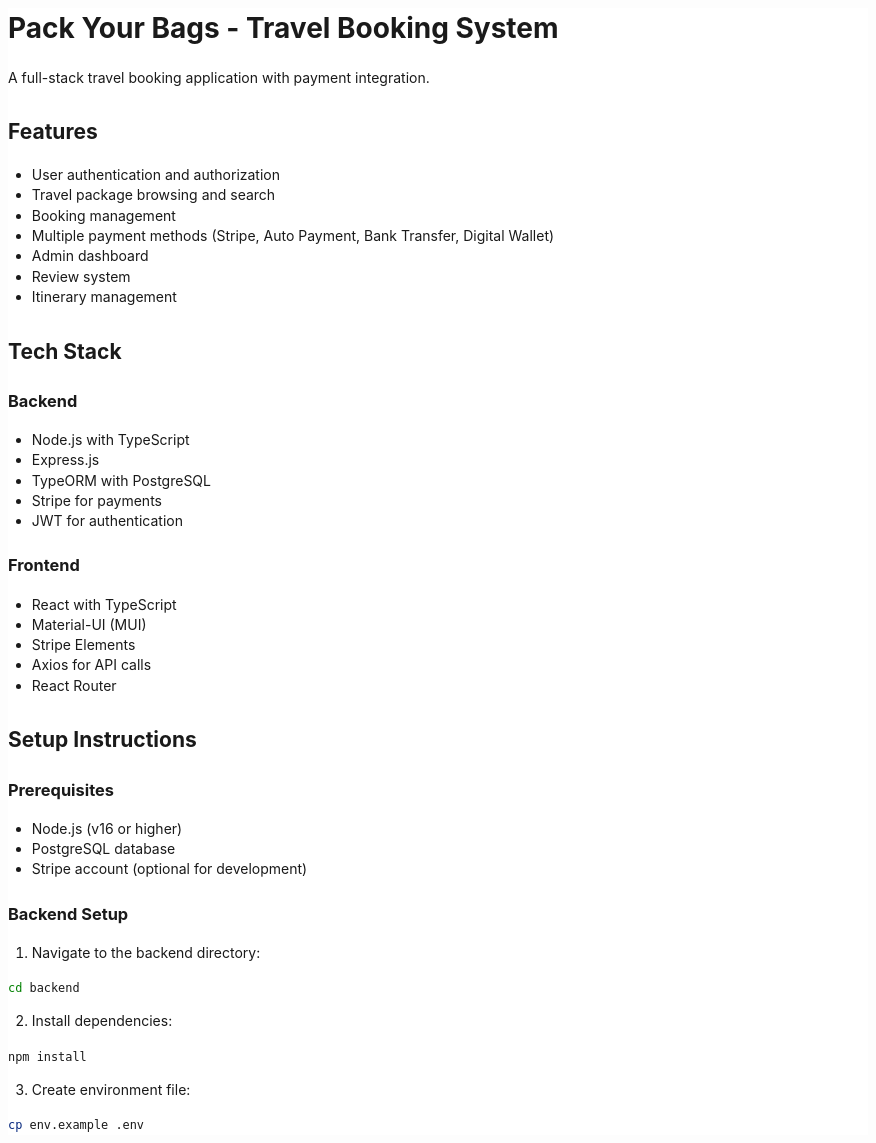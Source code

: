 # Pack Your Bags - Travel Booking System

A full-stack travel booking application with payment integration.

## Features

- User authentication and authorization
- Travel package browsing and search
- Booking management
- Multiple payment methods (Stripe, Auto Payment, Bank Transfer, Digital Wallet)
- Admin dashboard
- Review system
- Itinerary management

## Tech Stack

### Backend
- Node.js with TypeScript
- Express.js
- TypeORM with PostgreSQL
- Stripe for payments
- JWT for authentication

### Frontend
- React with TypeScript
- Material-UI (MUI)
- Stripe Elements
- Axios for API calls
- React Router

## Setup Instructions

### Prerequisites
- Node.js (v16 or higher)
- PostgreSQL database
- Stripe account (optional for development)

### Backend Setup

1. Navigate to the backend directory:
```bash
cd backend
```

2. Install dependencies:
```bash
npm install
```

3. Create environment file:
```bash
cp env.example .env
```
